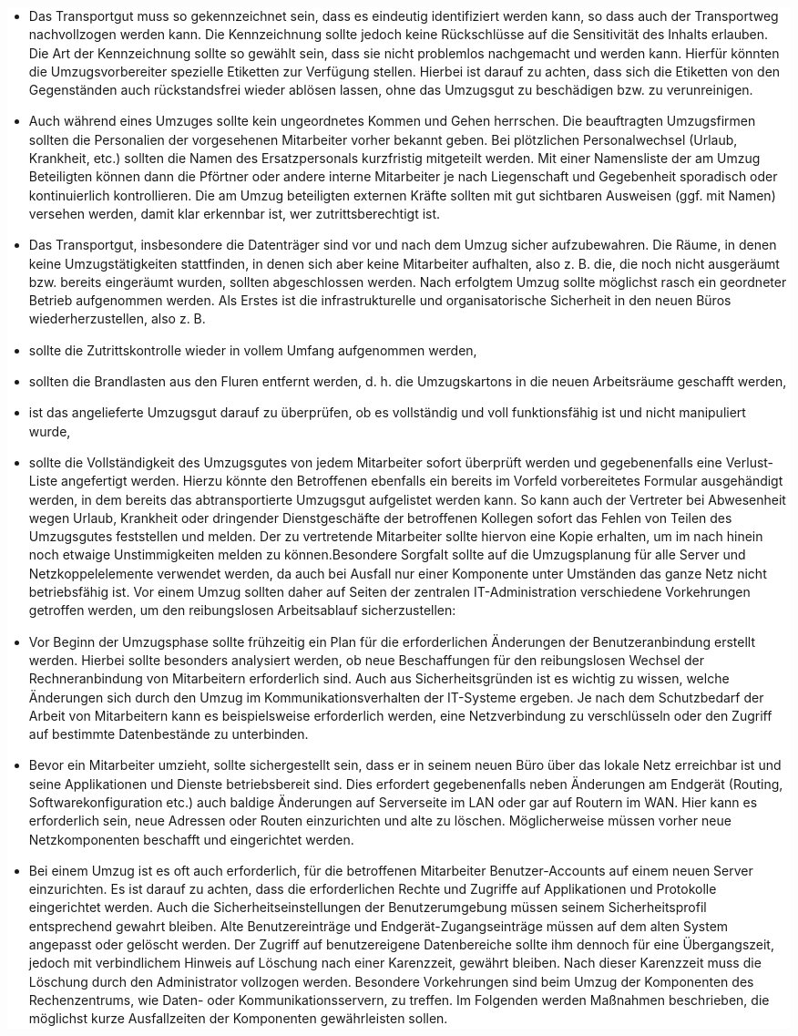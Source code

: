  

* Das Transportgut muss so gekennzeichnet sein, dass es eindeutig identifiziert werden kann, so dass auch der Transportweg nachvollzogen werden kann. Die Kennzeichnung sollte jedoch keine Rückschlüsse auf die Sensitivität des Inhalts erlauben. Die Art der Kennzeichnung sollte so gewählt sein, dass sie nicht problemlos nachgemacht und werden kann. Hierfür könnten die Umzugsvorbereiter spezielle Etiketten zur Verfügung stellen. Hierbei ist darauf zu achten, dass sich die Etiketten von den Gegenständen auch rückstandsfrei wieder ablösen lassen, ohne das Umzugsgut zu beschädigen bzw. zu verunreinigen. 
* Auch während eines Umzuges sollte kein ungeordnetes Kommen und Gehen herrschen. Die beauftragten Umzugsfirmen sollten die Personalien der vorgesehenen Mitarbeiter vorher bekannt geben. Bei plötzlichen Personalwechsel (Urlaub, Krankheit, etc.) sollten die Namen des Ersatzpersonals kurzfristig mitgeteilt werden. Mit einer Namensliste der am Umzug Beteiligten können dann die Pförtner oder andere interne Mitarbeiter je nach Liegenschaft und Gegebenheit sporadisch oder kontinuierlich kontrollieren. Die am Umzug beteiligten externen Kräfte sollten mit gut sichtbaren Ausweisen (ggf. mit Namen) versehen werden, damit klar erkennbar ist, wer zutrittsberechtigt ist. 
* Das Transportgut, insbesondere die Datenträger sind vor und nach dem Umzug sicher aufzubewahren. Die Räume, in denen keine Umzugstätigkeiten stattfinden, in denen sich aber keine Mitarbeiter aufhalten, also z. B. die, die noch nicht ausgeräumt bzw. bereits eingeräumt wurden, sollten abgeschlossen werden. 
Nach erfolgtem Umzug sollte möglichst rasch ein geordneter Betrieb aufgenommen werden. Als Erstes ist die infrastrukturelle und organisatorische Sicherheit in den neuen Büros wiederherzustellen, also z. B.

* sollte die Zutrittskontrolle wieder in vollem Umfang aufgenommen werden, 
* sollten die Brandlasten aus den Fluren entfernt werden, d. h. die Umzugskartons in die neuen Arbeitsräume geschafft werden, 
* ist das angelieferte Umzugsgut darauf zu überprüfen, ob es vollständig und voll funktionsfähig ist und nicht manipuliert wurde, 
* sollte die Vollständigkeit des Umzugsgutes von jedem Mitarbeiter sofort überprüft werden und gegebenenfalls eine Verlust-Liste angefertigt werden. Hierzu könnte den Betroffenen ebenfalls ein bereits im Vorfeld vorbereitetes Formular ausgehändigt werden, in dem bereits das abtransportierte Umzugsgut aufgelistet werden kann. So kann auch der Vertreter bei Abwesenheit wegen Urlaub, Krankheit oder dringender Dienstgeschäfte der betroffenen Kollegen sofort das Fehlen von Teilen des Umzugsgutes feststellen und melden. Der zu vertretende Mitarbeiter sollte hiervon eine Kopie erhalten, um im nach hinein noch etwaige Unstimmigkeiten melden zu können.Besondere Sorgfalt sollte auf die Umzugsplanung für alle Server und Netzkoppelelemente verwendet werden, da auch bei Ausfall nur einer Komponente unter Umständen das ganze Netz nicht betriebsfähig ist. 
Vor einem Umzug sollten daher auf Seiten der zentralen IT-Administration verschiedene Vorkehrungen getroffen werden, um den reibungslosen Arbeitsablauf sicherzustellen:

* Vor Beginn der Umzugsphase sollte frühzeitig ein Plan für die erforderlichen Änderungen der Benutzeranbindung erstellt werden. Hierbei sollte besonders analysiert werden, ob neue Beschaffungen für den reibungslosen Wechsel der Rechneranbindung von Mitarbeitern erforderlich sind. Auch aus Sicherheitsgründen ist es wichtig zu wissen, welche Änderungen sich durch den Umzug im Kommunikationsverhalten der IT-Systeme ergeben. Je nach dem Schutzbedarf der Arbeit von Mitarbeitern kann es beispielsweise erforderlich werden, eine Netzverbindung zu verschlüsseln oder den Zugriff auf bestimmte Datenbestände zu unterbinden. 
* Bevor ein Mitarbeiter umzieht, sollte sichergestellt sein, dass er in seinem neuen Büro über das lokale Netz erreichbar ist und seine Applikationen und Dienste betriebsbereit sind. Dies erfordert gegebenenfalls neben Änderungen am Endgerät (Routing, Softwarekonfiguration etc.) auch baldige Änderungen auf Serverseite im LAN oder gar auf Routern im WAN. Hier kann es erforderlich sein, neue Adressen oder Routen einzurichten und alte zu löschen. Möglicherweise müssen vorher neue Netzkomponenten beschafft und eingerichtet werden. 
* Bei einem Umzug ist es oft auch erforderlich, für die betroffenen Mitarbeiter Benutzer-Accounts auf einem neuen Server einzurichten. Es ist darauf zu achten, dass die erforderlichen Rechte und Zugriffe auf Applikationen und Protokolle eingerichtet werden. Auch die Sicherheitseinstellungen der Benutzerumgebung müssen seinem Sicherheitsprofil entsprechend gewahrt bleiben. Alte Benutzereinträge und Endgerät-Zugangseinträge müssen auf dem alten System angepasst oder gelöscht werden. Der Zugriff auf benutzereigene Datenbereiche sollte ihm dennoch für eine Übergangszeit, jedoch mit verbindlichem Hinweis auf Löschung nach einer Karenzzeit, gewährt bleiben. Nach dieser Karenzzeit muss die Löschung durch den Administrator vollzogen werden. 
Besondere Vorkehrungen sind beim Umzug der Komponenten des Rechenzentrums, wie Daten- oder Kommunikationsservern, zu treffen. Im Folgenden werden Maßnahmen beschrieben, die möglichst kurze Ausfallzeiten der Komponenten gewährleisten sollen.
